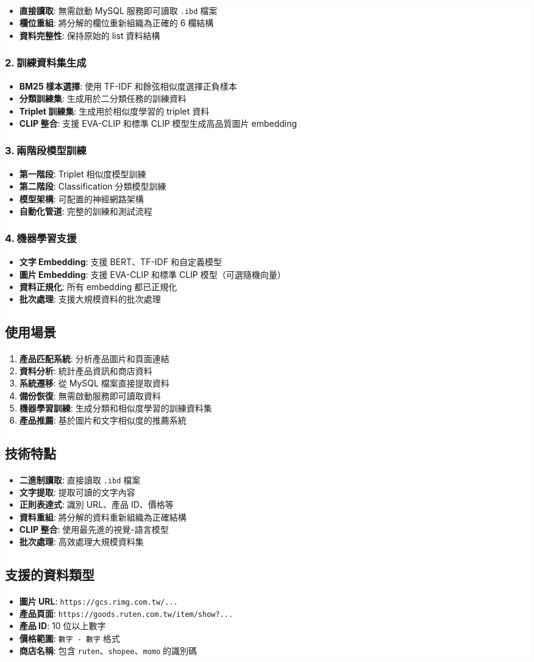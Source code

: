 - **直接讀取**: 無需啟動 MySQL 服務即可讀取 `.ibd` 檔案
- **欄位重組**: 將分解的欄位重新組織為正確的 6 欄結構
- **資料完整性**: 保持原始的 list 資料結構

### 2. 訓練資料集生成

- **BM25 樣本選擇**: 使用 TF-IDF 和餘弦相似度選擇正負樣本
- **分類訓練集**: 生成用於二分類任務的訓練資料
- **Triplet 訓練集**: 生成用於相似度學習的 triplet 資料
- **CLIP 整合**: 支援 EVA-CLIP 和標準 CLIP 模型生成高品質圖片 embedding

### 3. 兩階段模型訓練

- **第一階段**: Triplet 相似度模型訓練
- **第二階段**: Classification 分類模型訓練
- **模型架構**: 可配置的神經網路架構
- **自動化管道**: 完整的訓練和測試流程

### 4. 機器學習支援

- **文字 Embedding**: 支援 BERT、TF-IDF 和自定義模型
- **圖片 Embedding**: 支援 EVA-CLIP 和標準 CLIP 模型（可選隨機向量）
- **資料正規化**: 所有 embedding 都已正規化
- **批次處理**: 支援大規模資料的批次處理

## 使用場景

1. **產品匹配系統**: 分析產品圖片和頁面連結
2. **資料分析**: 統計產品資訊和商店資料
3. **系統遷移**: 從 MySQL 檔案直接提取資料
4. **備份恢復**: 無需啟動服務即可讀取資料
5. **機器學習訓練**: 生成分類和相似度學習的訓練資料集
6. **產品推薦**: 基於圖片和文字相似度的推薦系統

## 技術特點

- **二進制讀取**: 直接讀取 `.ibd` 檔案
- **文字提取**: 提取可讀的文字內容
- **正則表達式**: 識別 URL、產品 ID、價格等
- **資料重組**: 將分解的資料重新組織為正確結構
- **CLIP 整合**: 使用最先進的視覺-語言模型
- **批次處理**: 高效處理大規模資料集

## 支援的資料類型

- **圖片 URL**: `https://gcs.rimg.com.tw/...`
- **產品頁面**: `https://goods.ruten.com.tw/item/show?...`
- **產品 ID**: 10 位以上數字
- **價格範圍**: `數字 - 數字` 格式
- **商店名稱**: 包含 `ruten`、`shopee`、`momo` 的識別碼
